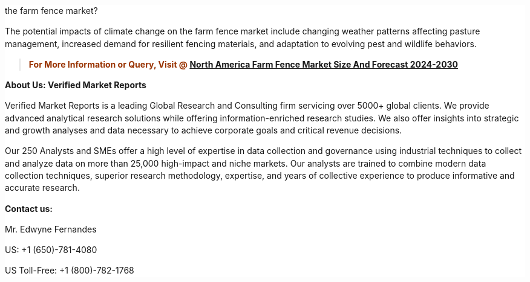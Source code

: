 the farm fence market?</div><div></h3> <p>The potential impacts of climate change on the farm fence market include changing weather patterns affecting pasture management, increased demand for resilient fencing materials, and adaptation to evolving pest and wildlife behaviors.</p> </li> </ol></body></html></p><blockquote><p><span style="color: #993300;"><strong>For More Information or Query, Visit @ <a href="https://www.verifiedmarketreports.com/product/farm-fence-market/">North America Farm Fence Market Size And Forecast 2024-2030</a></strong></span></p></blockquote><p><strong>About Us: Verified Market Reports</strong></p><p>Verified Market Reports is a leading Global Research and Consulting firm servicing over 5000+ global clients. We provide advanced analytical research solutions while offering information-enriched research studies. We also offer insights into strategic and growth analyses and data necessary to achieve corporate goals and critical revenue decisions.</p><p>Our 250 Analysts and SMEs offer a high level of expertise in data collection and governance using industrial techniques to collect and analyze data on more than 25,000 high-impact and niche markets. Our analysts are trained to combine modern data collection techniques, superior research methodology, expertise, and years of collective experience to produce informative and accurate research.</p><p><strong>Contact us:</strong></p><p>Mr. Edwyne Fernandes</p><p>US: +1 (650)-781-4080</p><p>US Toll-Free: +1 (800)-782-1768</p>
